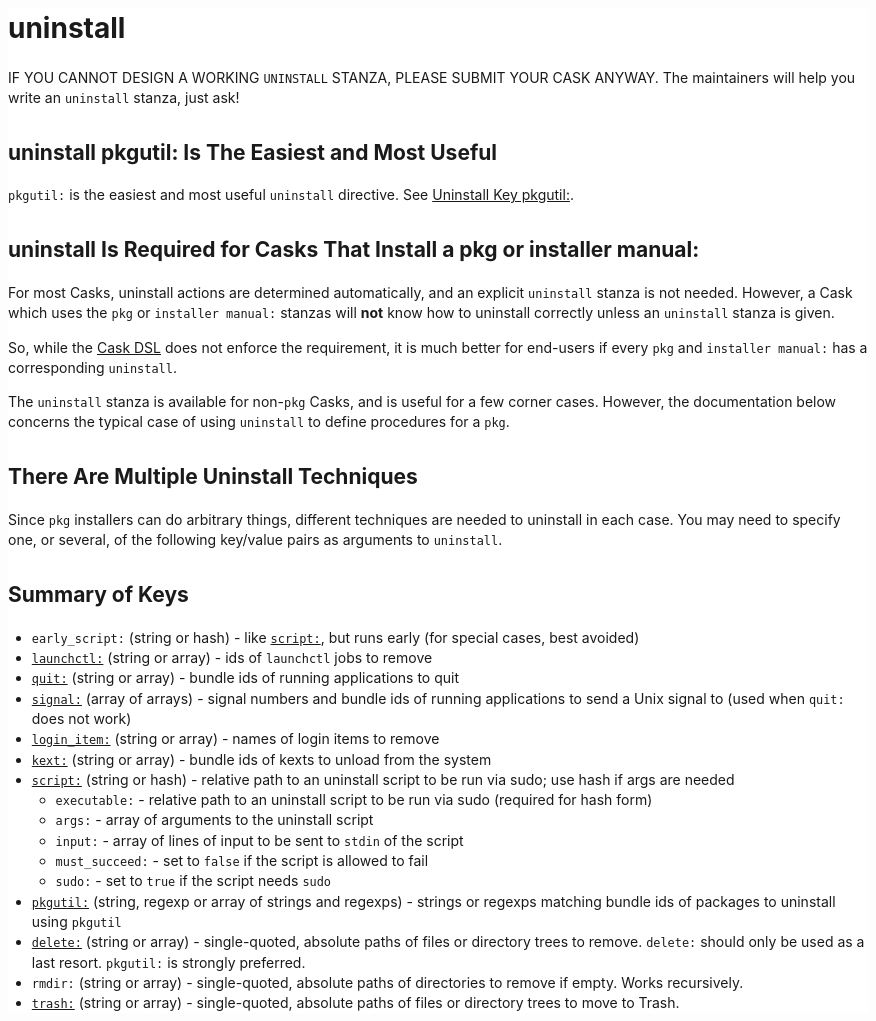 # uninstall

IF YOU CANNOT DESIGN A WORKING `UNINSTALL` STANZA, PLEASE SUBMIT YOUR CASK ANYWAY. The maintainers will help you write an `uninstall` stanza, just ask!

## uninstall pkgutil: Is The Easiest and Most Useful

`pkgutil:` is the easiest and most useful `uninstall` directive. See [Uninstall Key pkgutil:](#uninstall-key-pkgutil).

## uninstall Is Required for Casks That Install a pkg or installer manual:

For most Casks, uninstall actions are determined automatically, and an explicit `uninstall` stanza is not needed. However, a Cask which uses the `pkg` or `installer manual:` stanzas will **not** know how to uninstall correctly unless an `uninstall` stanza is given.

So, while the [Cask DSL](../readme.md) does not enforce the requirement, it is much better for end-users if every `pkg` and `installer manual:` has a corresponding `uninstall`.

The `uninstall` stanza is available for non-`pkg` Casks, and is useful for a few corner cases. However, the documentation below concerns the typical case of using `uninstall` to define procedures for a `pkg`.

## There Are Multiple Uninstall Techniques

Since `pkg` installers can do arbitrary things, different techniques are needed to uninstall in each case. You may need to specify one, or several, of the following key/value pairs as arguments to `uninstall`.

## Summary of Keys

* `early_script:` (string or hash) - like [`script:`](#uninstall-key-script), but runs early (for special cases, best avoided)
* [`launchctl:`](#uninstall-key-launchctl) (string or array) - ids of `launchctl` jobs to remove
* [`quit:`](#uninstall-key-quit) (string or array) - bundle ids of running applications to quit
* [`signal:`](#uninstall-key-signal) (array of arrays) - signal numbers and bundle ids of running applications to send a Unix signal to (used when `quit:` does not work)
* [`login_item:`](#uninstall-key-login_item) (string or array) - names of login items to remove
* [`kext:`](#uninstall-key-kext) (string or array) - bundle ids of kexts to unload from the system
* [`script:`](#uninstall-key-script) (string or hash) - relative path to an uninstall script to be run via sudo; use hash if args are needed
  - `executable:` - relative path to an uninstall script to be run via sudo (required for hash form)
  - `args:` - array of arguments to the uninstall script
  - `input:` - array of lines of input to be sent to `stdin` of the script
  - `must_succeed:` - set to `false` if the script is allowed to fail
  - `sudo:` - set to `true` if the script needs `sudo`
* [`pkgutil:`](#uninstall-key-pkgutil) (string, regexp or array of strings and regexps) - strings or regexps matching bundle ids of packages to uninstall using `pkgutil`
* [`delete:`](#uninstall-key-delete) (string or array) - single-quoted, absolute paths of files or directory trees to remove. `delete:` should only be used as a last resort. `pkgutil:` is strongly preferred.
* `rmdir:` (string or array) - single-quoted, absolute paths of directories to remove if empty. Works recursively.
* [`trash:`](#uninstall-key-trash) (string or array) - single-quoted, absolute paths of files or directory trees to move to Trash.
